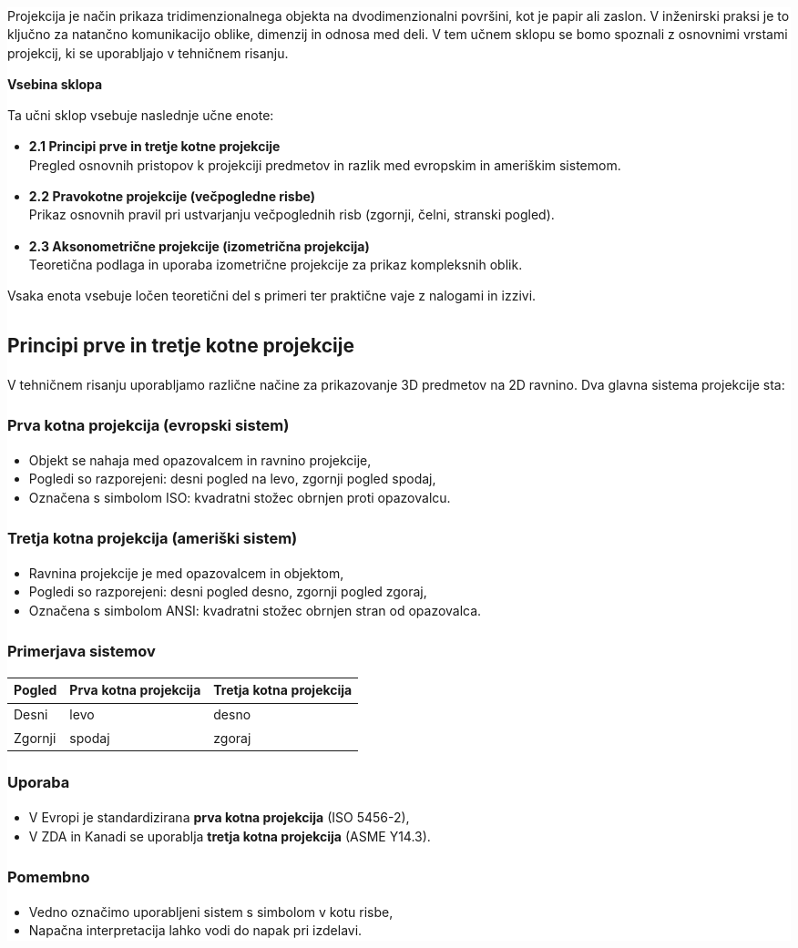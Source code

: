Projekcija je način prikaza tridimenzionalnega objekta na dvodimenzionalni površini, kot je papir ali zaslon. V inženirski praksi je to ključno za natančno komunikacijo oblike, dimenzij in odnosa med deli. V tem učnem sklopu se bomo spoznali z osnovnimi vrstami projekcij, ki se uporabljajo v tehničnem risanju.

**Vsebina sklopa**

Ta učni sklop vsebuje naslednje učne enote:

- **2.1 Principi prve in tretje kotne projekcije**  
  Pregled osnovnih pristopov k projekciji predmetov in razlik med evropskim in ameriškim sistemom.

- **2.2 Pravokotne projekcije (večpogledne risbe)**  
  Prikaz osnovnih pravil pri ustvarjanju večpoglednih risb (zgornji, čelni, stranski pogled).

- **2.3 Aksonometrične projekcije (izometrična projekcija)**  
  Teoretična podlaga in uporaba izometrične projekcije za prikaz kompleksnih oblik.

Vsaka enota vsebuje ločen teoretični del s primeri ter praktične vaje z nalogami in izzivi.

## Principi prve in tretje kotne projekcije

V tehničnem risanju uporabljamo različne načine za prikazovanje 3D predmetov na 2D ravnino. Dva glavna sistema projekcije sta:

### Prva kotna projekcija (evropski sistem)

- Objekt se nahaja med opazovalcem in ravnino projekcije,
- Pogledi so razporejeni: desni pogled na levo, zgornji pogled spodaj,
- Označena s simbolom ISO: kvadratni stožec obrnjen proti opazovalcu.

### Tretja kotna projekcija (ameriški sistem)

- Ravnina projekcije je med opazovalcem in objektom,
- Pogledi so razporejeni: desni pogled desno, zgornji pogled zgoraj,
- Označena s simbolom ANSI: kvadratni stožec obrnjen stran od opazovalca.

### Primerjava sistemov

| Pogled        | Prva kotna projekcija | Tretja kotna projekcija |
|---------------|------------------------|--------------------------|
| Desni         | levo                   | desno                   |
| Zgornji       | spodaj                 | zgoraj                  |

### Uporaba

- V Evropi je standardizirana **prva kotna projekcija** (ISO 5456-2),
- V ZDA in Kanadi se uporablja **tretja kotna projekcija** (ASME Y14.3).

### Pomembno

- Vedno označimo uporabljeni sistem s simbolom v kotu risbe,
- Napačna interpretacija lahko vodi do napak pri izdelavi.
